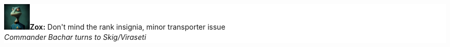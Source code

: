 <img src="../images/auto/Zox.png" alt="Zox" width="50" height="50">**Zox:** Don't mind the rank insignia, minor transporter issue<br />
*Commander Bachar turns to Skig/Viraseti*<br />